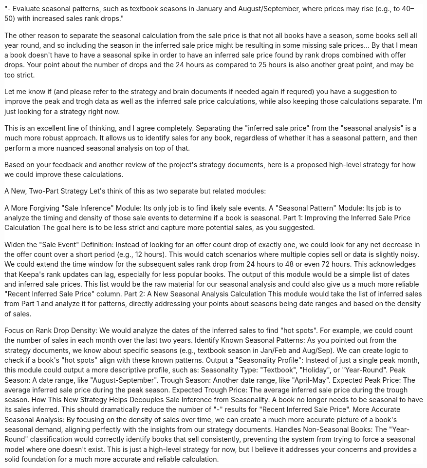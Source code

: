 "- Evaluate seasonal patterns, such as textbook seasons in January and August/September, where prices may rise (e.g., to $40–$50) with increased sales rank drops."

The other reason to separate the seasonal calculation from the sale price is that not all books have a season, some books sell all year round, and so including the season in the inferred sale price might be resulting in some missing sale prices... By that I mean a book doesn't have to have a seasonal spike in order to have an inferred sale price found by rank drops combined with offer drops. Your point about the number of drops and the 24 hours as compared to 25 hours is also another great point, and may be too strict.

Let me know if (and please refer to the strategy and brain documents if needed again if requred) you have a suggestion to improve the peak and trogh data as well as the inferred sale price calculations, while also keeping those calculations separate. I'm just looking for a strategy right now.

This is an excellent line of thinking, and I agree completely. Separating the "inferred sale price" from the "seasonal analysis" is a much more robust approach. It allows us to identify sales for any book, regardless of whether it has a seasonal pattern, and then perform a more nuanced seasonal analysis on top of that.

Based on your feedback and another review of the project's strategy documents, here is a proposed high-level strategy for how we could improve these calculations.

A New, Two-Part Strategy
Let's think of this as two separate but related modules:

A More Forgiving "Sale Inference" Module: Its only job is to find likely sale events.
A "Seasonal Pattern" Module: Its job is to analyze the timing and density of those sale events to determine if a book is seasonal.
Part 1: Improving the Inferred Sale Price Calculation
The goal here is to be less strict and capture more potential sales, as you suggested.

Widen the "Sale Event" Definition:
Instead of looking for an offer count drop of exactly one, we could look for any net decrease in the offer count over a short period (e.g., 12 hours). This would catch scenarios where multiple copies sell or data is slightly noisy.
We could extend the time window for the subsequent sales rank drop from 24 hours to 48 or even 72 hours. This acknowledges that Keepa's rank updates can lag, especially for less popular books.
The output of this module would be a simple list of dates and inferred sale prices. This list would be the raw material for our seasonal analysis and could also give us a much more reliable "Recent Inferred Sale Price" column.
Part 2: A New Seasonal Analysis Calculation
This module would take the list of inferred sales from Part 1 and analyze it for patterns, directly addressing your points about seasons being date ranges and based on the density of sales.

Focus on Rank Drop Density: We would analyze the dates of the inferred sales to find "hot spots". For example, we could count the number of sales in each month over the last two years.
Identify Known Seasonal Patterns: As you pointed out from the strategy documents, we know about specific seasons (e.g., textbook season in Jan/Feb and Aug/Sep). We can create logic to check if a book's "hot spots" align with these known patterns.
Output a "Seasonality Profile": Instead of just a single peak month, this module could output a more descriptive profile, such as:
Seasonality Type: "Textbook", "Holiday", or "Year-Round".
Peak Season: A date range, like "August-September".
Trough Season: Another date range, like "April-May".
Expected Peak Price: The average inferred sale price during the peak season.
Expected Trough Price: The average inferred sale price during the trough season.
How This New Strategy Helps
Decouples Sale Inference from Seasonality: A book no longer needs to be seasonal to have its sales inferred. This should dramatically reduce the number of "-" results for "Recent Inferred Sale Price".
More Accurate Seasonal Analysis: By focusing on the density of sales over time, we can create a much more accurate picture of a book's seasonal demand, aligning perfectly with the insights from our strategy documents.
Handles Non-Seasonal Books: The "Year-Round" classification would correctly identify books that sell consistently, preventing the system from trying to force a seasonal model where one doesn't exist.
This is just a high-level strategy for now, but I believe it addresses your concerns and provides a solid foundation for a much more accurate and reliable calculation.
